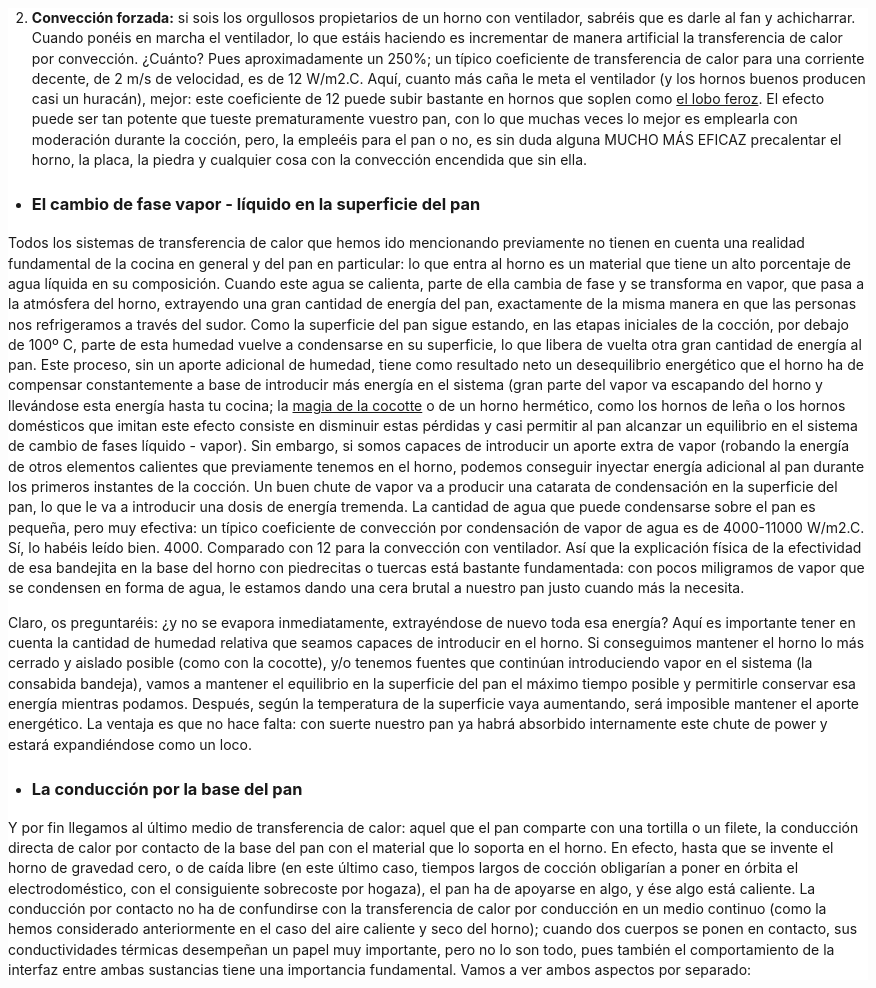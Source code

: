 2.  **Convección forzada:** si sois los orgullosos propietarios de un horno con ventilador, sabréis que es darle al fan y achicharrar. Cuando ponéis en marcha el ventilador, lo que estáis haciendo es incrementar de manera artificial la transferencia de calor por convección. ¿Cuánto? Pues aproximadamente un 250%; un típico coeficiente de transferencia de calor para una corriente decente, de 2 m/s de velocidad, es de 12 W/m2.C. Aquí, cuanto más caña le meta el ventilador (y los hornos buenos producen casi un huracán), mejor: este coeficiente de 12 puede subir bastante en hornos que soplen como [el lobo feroz](https://web.archive.org/web/20190103234334/http://www.youtube.com/watch?v=1hHO2qOKXGM). El efecto puede ser tan potente que tueste prematuramente vuestro pan, con lo que muchas veces lo mejor es emplearla con moderación durante la cocción, pero, la empleéis para el pan o no, es sin duda alguna MUCHO MÁS EFICAZ precalentar el horno, la placa, la piedra y cualquier cosa con la convección encendida que sin ella.

- ### El cambio de fase vapor - líquido en la superficie del pan

Todos los sistemas de transferencia de calor que hemos ido mencionando previamente no tienen en cuenta una realidad fundamental de la cocina en general y del pan en particular: lo que entra al horno es un material que tiene un alto porcentaje de agua líquida en su composición. Cuando este agua se calienta, parte de ella cambia de fase y se transforma en vapor, que pasa a la atmósfera del horno, extrayendo una gran cantidad de energía del pan, exactamente de la misma manera en que las personas nos refrigeramos a través del sudor. Como la superficie del pan sigue estando, en las etapas iniciales de la cocción, por debajo de 100º C, parte de esta humedad vuelve a condensarse en su superficie, lo que libera de vuelta otra gran cantidad de energía al pan. Este proceso, sin un aporte adicional de humedad, tiene como resultado neto un desequilibrio energético que el horno ha de compensar constantemente a base de introducir más energía en el sistema (gran parte del vapor va escapando del horno y llevándose esta energía hasta tu cocina; la [magia de la cocotte](/web/20190103234334/http://www.panarras.com/index.php/tecnica/tecnicas-de-horneado/horneado-con-cocotte) o de un horno hermético, como los hornos de leña o los hornos domésticos que imitan este efecto consiste en disminuir estas pérdidas y casi permitir al pan alcanzar un equilibrio en el sistema de cambio de fases líquido - vapor). Sin embargo, si somos capaces de introducir un aporte extra de vapor (robando la energía de otros elementos calientes que previamente tenemos en el horno, podemos conseguir inyectar energía adicional al pan durante los primeros instantes de la cocción. Un buen chute de vapor va a producir una catarata de condensación en la superficie del pan, lo que le va a introducir una dosis de energía tremenda. La cantidad de agua que puede condensarse sobre el pan es pequeña, pero muy efectiva: un típico coeficiente de convección por condensación de vapor de agua es de 4000-11000 W/m2.C. Sí, lo habéis leído bien. 4000. Comparado con 12 para la convección con ventilador. Así que la explicación física de la efectividad de esa bandejita en la base del horno con piedrecitas o tuercas está bastante fundamentada: con pocos miligramos de vapor que se condensen en forma de agua, le estamos dando una cera brutal a nuestro pan justo cuando más la necesita.

Claro, os preguntaréis: ¿y no se evapora inmediatamente, extrayéndose de nuevo toda esa energía? Aquí es importante tener en cuenta la cantidad de humedad relativa que seamos capaces de introducir en el horno. Si conseguimos mantener el horno lo más cerrado y aislado posible (como con la cocotte), y/o tenemos fuentes que continúan introduciendo vapor en el sistema (la consabida bandeja), vamos a mantener el equilibrio en la superficie del pan el máximo tiempo posible y permitirle conservar esa energía mientras podamos. Después, según la temperatura de la superficie vaya aumentando, será imposible mantener el aporte energético. La ventaja es que no hace falta: con suerte nuestro pan ya habrá absorbido internamente este chute de power y estará expandiéndose como un loco.

- ### La conducción por la base del pan

Y por fin llegamos al último medio de transferencia de calor: aquel que el pan comparte con una tortilla o un filete, la conducción directa de calor por contacto de la base del pan con el material que lo soporta en el horno. En efecto, hasta que se invente el horno de gravedad cero, o de caída libre (en este último caso, tiempos largos de cocción obligarían a poner en órbita el electrodoméstico, con el consiguiente sobrecoste por hogaza), el pan ha de apoyarse en algo, y ése algo está caliente. La conducción por contacto no ha de confundirse con la transferencia de calor por conducción en un medio continuo (como la hemos considerado anteriormente en el caso del aire caliente y seco del horno); cuando dos cuerpos se ponen en contacto, sus conductividades térmicas desempeñan un papel muy importante, pero no lo son todo, pues también el comportamiento de la interfaz entre ambas sustancias tiene una importancia fundamental. Vamos a ver ambos aspectos por separado:
